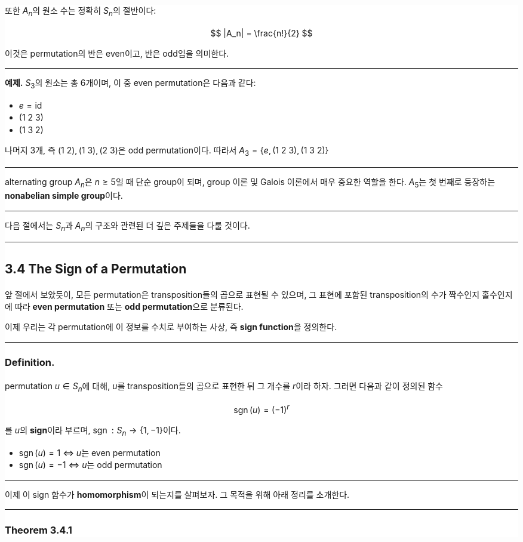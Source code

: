 또한 $A_n$의 원소 수는 정확히 $S_n$의 절반이다:

$$
|A_n| = \frac{n!}{2}
$$

이것은 permutation의 반은 even이고, 반은 odd임을 의미한다.

---

**예제.** $S_3$의 원소는 총 6개이며, 이 중 even permutation은 다음과 같다:

* $e = \text{id}$
* $(1\ 2\ 3)$
* $(1\ 3\ 2)$

나머지 3개, 즉 $(1\ 2), (1\ 3), (2\ 3)$은 odd permutation이다. 따라서 $A_3 = \{e, (1\ 2\ 3), (1\ 3\ 2)\}$

---

alternating group $A_n$은 $n \geq 5$일 때 단순 group이 되며, group 이론 및 Galois 이론에서 매우 중요한 역할을 한다. $A_5$는 첫 번째로 등장하는 **nonabelian simple group**이다.

---

다음 절에서는 $S_n$과 $A_n$의 구조와 관련된 더 깊은 주제들을 다룰 것이다.

---

## 3.4 The Sign of a Permutation

앞 절에서 보았듯이, 모든 permutation은 transposition들의 곱으로 표현될 수 있으며, 그 표현에 포함된 transposition의 수가 짝수인지 홀수인지에 따라 **even permutation** 또는 **odd permutation**으로 분류된다.

이제 우리는 각 permutation에 이 정보를 수치로 부여하는 사상, 즉 **sign function**을 정의한다.

---

### **Definition.**

permutation $u \in S_n$에 대해, $u$를 transposition들의 곱으로 표현한 뒤 그 개수를 $r$이라 하자. 그러면 다음과 같이 정의된 함수

$$
\operatorname{sgn}(u) = (-1)^r
$$

를 $u$의 **sign**이라 부르며, $\operatorname{sgn} : S_n \rightarrow \{1, -1\}$이다.

* $\operatorname{sgn}(u) = 1$ ⇔ $u$는 even permutation
* $\operatorname{sgn}(u) = -1$ ⇔ $u$는 odd permutation

---

이제 이 sign 함수가 **homomorphism**이 되는지를 살펴보자. 그 목적을 위해 아래 정리를 소개한다.

---

### **Theorem 3.4.1**
